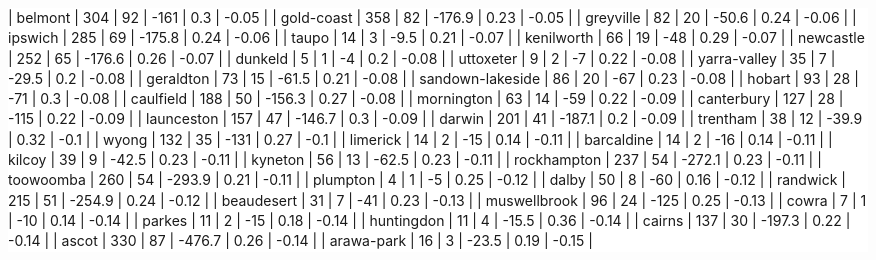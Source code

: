 | belmont                    |    304 |     92 |   -161   | 0.3  | -0.05 |
| gold-coast                 |    358 |     82 |   -176.9 | 0.23 | -0.05 |
| greyville                  |     82 |     20 |    -50.6 | 0.24 | -0.06 |
| ipswich                    |    285 |     69 |   -175.8 | 0.24 | -0.06 |
| taupo                      |     14 |      3 |     -9.5 | 0.21 | -0.07 |
| kenilworth                 |     66 |     19 |    -48   | 0.29 | -0.07 |
| newcastle                  |    252 |     65 |   -176.6 | 0.26 | -0.07 |
| dunkeld                    |      5 |      1 |     -4   | 0.2  | -0.08 |
| uttoxeter                  |      9 |      2 |     -7   | 0.22 | -0.08 |
| yarra-valley               |     35 |      7 |    -29.5 | 0.2  | -0.08 |
| geraldton                  |     73 |     15 |    -61.5 | 0.21 | -0.08 |
| sandown-lakeside           |     86 |     20 |    -67   | 0.23 | -0.08 |
| hobart                     |     93 |     28 |    -71   | 0.3  | -0.08 |
| caulfield                  |    188 |     50 |   -156.3 | 0.27 | -0.08 |
| mornington                 |     63 |     14 |    -59   | 0.22 | -0.09 |
| canterbury                 |    127 |     28 |   -115   | 0.22 | -0.09 |
| launceston                 |    157 |     47 |   -146.7 | 0.3  | -0.09 |
| darwin                     |    201 |     41 |   -187.1 | 0.2  | -0.09 |
| trentham                   |     38 |     12 |    -39.9 | 0.32 | -0.1  |
| wyong                      |    132 |     35 |   -131   | 0.27 | -0.1  |
| limerick                   |     14 |      2 |    -15   | 0.14 | -0.11 |
| barcaldine                 |     14 |      2 |    -16   | 0.14 | -0.11 |
| kilcoy                     |     39 |      9 |    -42.5 | 0.23 | -0.11 |
| kyneton                    |     56 |     13 |    -62.5 | 0.23 | -0.11 |
| rockhampton                |    237 |     54 |   -272.1 | 0.23 | -0.11 |
| toowoomba                  |    260 |     54 |   -293.9 | 0.21 | -0.11 |
| plumpton                   |      4 |      1 |     -5   | 0.25 | -0.12 |
| dalby                      |     50 |      8 |    -60   | 0.16 | -0.12 |
| randwick                   |    215 |     51 |   -254.9 | 0.24 | -0.12 |
| beaudesert                 |     31 |      7 |    -41   | 0.23 | -0.13 |
| muswellbrook               |     96 |     24 |   -125   | 0.25 | -0.13 |
| cowra                      |      7 |      1 |    -10   | 0.14 | -0.14 |
| parkes                     |     11 |      2 |    -15   | 0.18 | -0.14 |
| huntingdon                 |     11 |      4 |    -15.5 | 0.36 | -0.14 |
| cairns                     |    137 |     30 |   -197.3 | 0.22 | -0.14 |
| ascot                      |    330 |     87 |   -476.7 | 0.26 | -0.14 |
| arawa-park                 |     16 |      3 |    -23.5 | 0.19 | -0.15 |